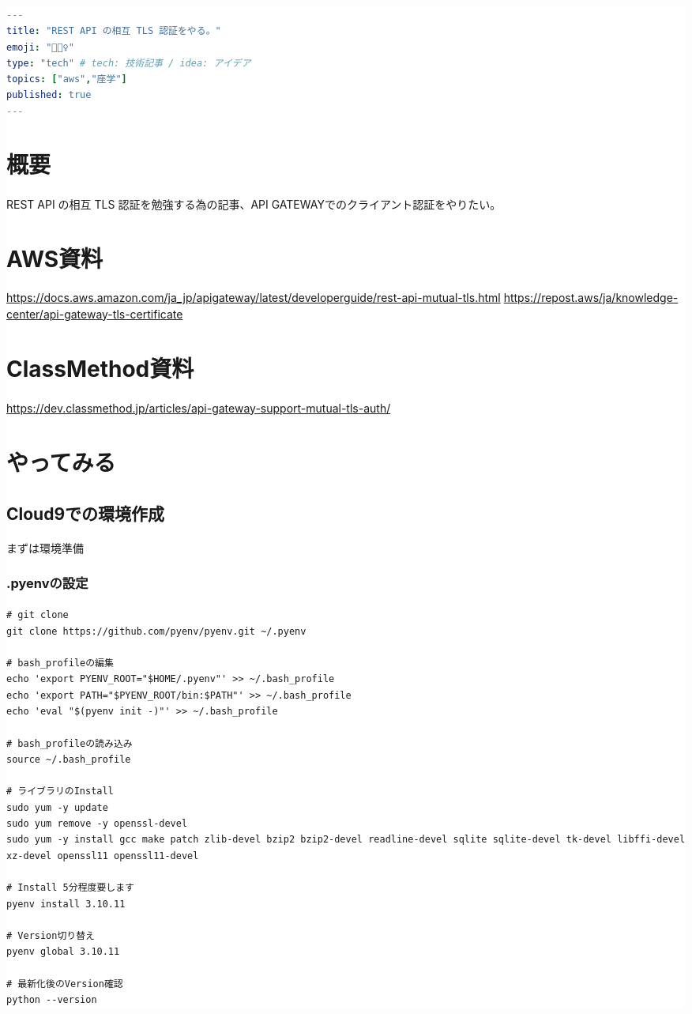 ```yaml
---
title: "REST API の相互 TLS 認証をやる。"
emoji: "🚴🏻‍♀️"
type: "tech" # tech: 技術記事 / idea: アイデア
topics: ["aws","座学"]
published: true
---
```

# 概要
REST API の相互 TLS 認証を勉強する為の記事、API GATEWAYでのクライアント認証をやりたい。

# AWS資料
https://docs.aws.amazon.com/ja_jp/apigateway/latest/developerguide/rest-api-mutual-tls.html
https://repost.aws/ja/knowledge-center/api-gateway-tls-certificate

# ClassMethod資料
https://dev.classmethod.jp/articles/api-gateway-support-mutual-tls-auth/

# やってみる

## Cloud9での環境作成
まずは環境準備

### .pyenvの設定
```
# git clone
git clone https://github.com/pyenv/pyenv.git ~/.pyenv

# bash_profileの編集
echo 'export PYENV_ROOT="$HOME/.pyenv"' >> ~/.bash_profile
echo 'export PATH="$PYENV_ROOT/bin:$PATH"' >> ~/.bash_profile
echo 'eval "$(pyenv init -)"' >> ~/.bash_profile

# bash_profileの読み込み
source ~/.bash_profile

# ライブラリのInstall
sudo yum -y update
sudo yum remove -y openssl-devel
sudo yum -y install gcc make patch zlib-devel bzip2 bzip2-devel readline-devel sqlite sqlite-devel tk-devel libffi-devel xz-devel openssl11 openssl11-devel

# Install 5分程度要します
pyenv install 3.10.11

# Version切り替え
pyenv global 3.10.11

# 最新化後のVersion確認
python --version
```
